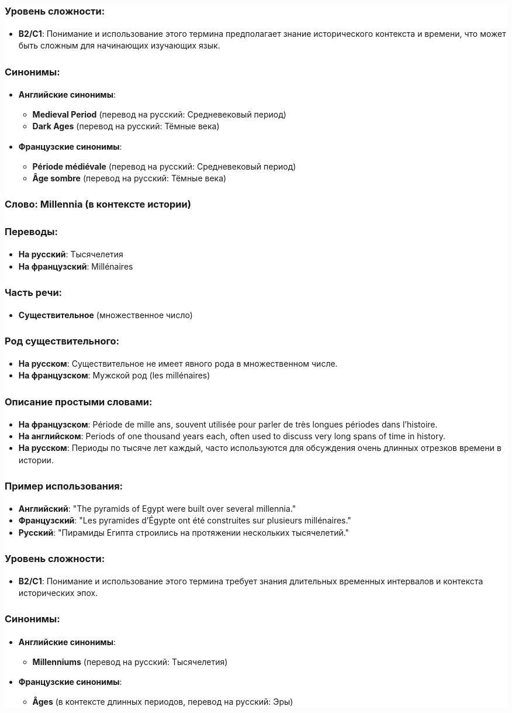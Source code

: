 ### Уровень сложности:
- **B2/C1**: Понимание и использование этого термина предполагает знание исторического контекста и времени, что может быть сложным для начинающих изучающих язык.

### Синонимы:
- **Английские синонимы**:
  - **Medieval Period** (перевод на русский: Средневековый период)
  - **Dark Ages** (перевод на русский: Тёмные века)

- **Французские синонимы**:
  - **Période médiévale** (перевод на русский: Средневековый период)
  - **Âge sombre** (перевод на русский: Тёмные века)



### Слово: **Millennia** (в контексте истории)

### Переводы:
- **На русский**: Тысячелетия
- **На французский**: Millénaires

### Часть речи:
- **Существительное** (множественное число)

### Род существительного:
- **На русском**: Существительное не имеет явного рода в множественном числе.
- **На французском**: Мужской род (les millénaires)

### Описание простыми словами:
- **На французском**: Période de mille ans, souvent utilisée pour parler de très longues périodes dans l’histoire.
- **На английском**: Periods of one thousand years each, often used to discuss very long spans of time in history.
- **На русском**: Периоды по тысяче лет каждый, часто используются для обсуждения очень длинных отрезков времени в истории.

### Пример использования:
- **Английский**: "The pyramids of Egypt were built over several millennia."
- **Французский**: "Les pyramides d’Égypte ont été construites sur plusieurs millénaires."
- **Русский**: "Пирамиды Египта строились на протяжении нескольких тысячелетий."

### Уровень сложности:
- **B2/C1**: Понимание и использование этого термина требует знания длительных временных интервалов и контекста исторических эпох.

### Синонимы:
- **Английские синонимы**:
  - **Millenniums** (перевод на русский: Тысячелетия)

- **Французские синонимы**:
  - **Âges** (в контексте длинных периодов, перевод на русский: Эры)
